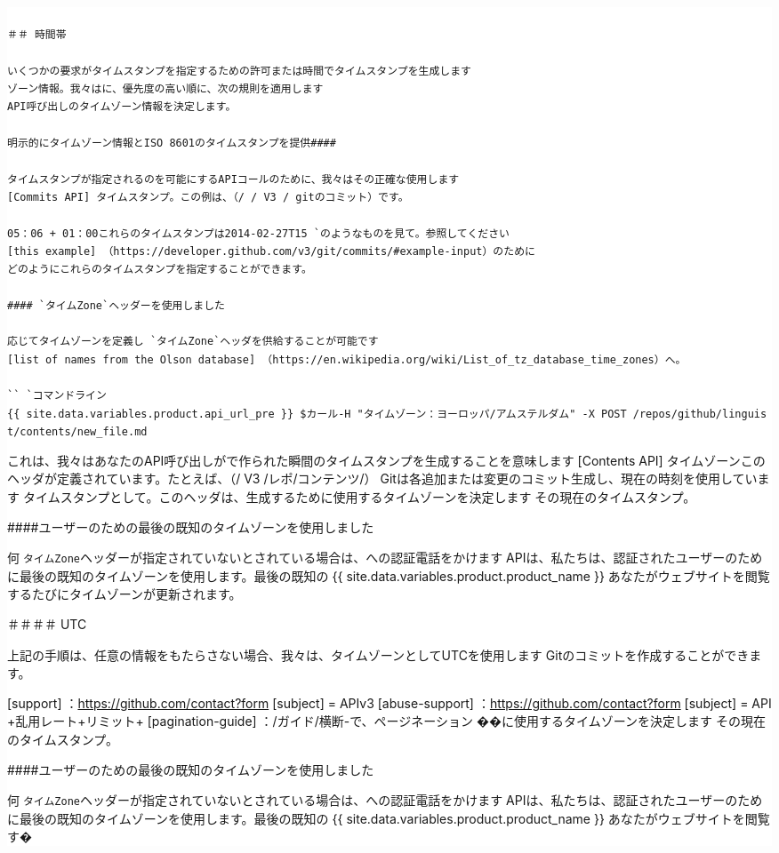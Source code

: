 ```

＃＃ 時間帯

いくつかの要求がタイムスタンプを指定するための許可または時間でタイムスタンプを生成します
ゾーン情報。我々はに、優先度の高い順に、次の規則を適用します
API呼び出しのタイムゾーン情報を決定します。

明示的にタイムゾーン情報とISO 8601のタイムスタンプを提供####

タイムスタンプが指定されるのを可能にするAPIコールのために、我々はその正確な使用します
[Commits API] タイムスタンプ。この例は、（/ / V3 / gitのコミット）です。

05：06 + 01：00これらのタイムスタンプは2014-02-27T15 `のようなものを見て。参照してください
[this example] （https://developer.github.com/v3/git/commits/#example-input）のために
どのようにこれらのタイムスタンプを指定することができます。

#### `タイムZone`ヘッダーを使用しました

応じてタイムゾーンを定義し `タイムZone`ヘッダを供給することが可能です
[list of names from the Olson database] （https://en.wikipedia.org/wiki/List_of_tz_database_time_zon​​es）へ。

`` `コマンドライン
{{ site.data.variables.product.api_url_pre }} $カール-H "タイムゾーン：ヨーロッパ/アムステルダム" -X POST /repos/github/linguist/contents/new_file.md
```

これは、我々はあなたのAPI呼び出しがで作られた瞬間のタイムスタンプを生成することを意味します
[Contents API] タイムゾーンこのヘッダが定義されています。たとえば、（/ V3 /レポ/コンテンツ/）
Gitは各追加または変更のコミット生成し、現在の時刻を使用しています
タイムスタンプとして。このヘッダは、生成するために使用するタイムゾーンを決定します
その現在のタイムスタンプ。

####ユーザーのための最後の既知のタイムゾーンを使用しました

何 `タイムZone`ヘッダーが指定されていないとされている場合は、への認証電話をかけます
APIは、私たちは、認証されたユーザーのために最後の既知のタイムゾーンを使用します。最後の既知の
{{ site.data.variables.product.product_name }} あなたがウェブサイトを閲覧するたびにタイムゾーンが更新されます。

＃＃＃＃ UTC

上記の手順は、任意の情報をもたらさない場合、我々は、タイムゾーンとしてUTCを使用します
Gitのコミットを作成することができます。

[support] ：https://github.com/contact?form [subject] = APIv3
[abuse-support] ：https://github.com/contact?form [subject] = API +乱用レート+リミット+
[pagination-guide] ：/ガイド/横断-で、ページネーション
��に使用するタイムゾーンを決定します
その現在のタイムスタンプ。

####ユーザーのための最後の既知のタイムゾーンを使用しました

何 `タイムZone`ヘッダーが指定されていないとされている場合は、への認証電話をかけます
APIは、私たちは、認証されたユーザーのために最後の既知のタイムゾーンを使用します。最後の既知の
{{ site.data.variables.product.product_name }} あなたがウェブサイトを閲覧す�